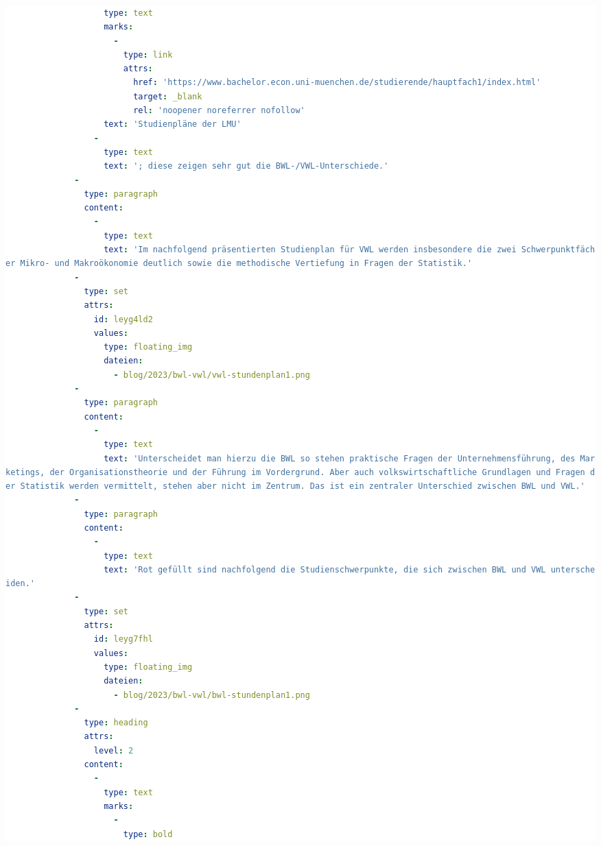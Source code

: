 ```yaml
                    type: text
                    marks:
                      -
                        type: link
                        attrs:
                          href: 'https://www.bachelor.econ.uni-muenchen.de/studierende/hauptfach1/index.html'
                          target: _blank
                          rel: 'noopener noreferrer nofollow'
                    text: 'Studienpläne der LMU'
                  -
                    type: text
                    text: '; diese zeigen sehr gut die BWL-/VWL-Unterschiede.'
              -
                type: paragraph
                content:
                  -
                    type: text
                    text: 'Im nachfolgend präsentierten Studienplan für VWL werden insbesondere die zwei Schwerpunktfächer Mikro- und Makroökonomie deutlich sowie die methodische Vertiefung in Fragen der Statistik.'
              -
                type: set
                attrs:
                  id: leyg4ld2
                  values:
                    type: floating_img
                    dateien:
                      - blog/2023/bwl-vwl/vwl-stundenplan1.png
              -
                type: paragraph
                content:
                  -
                    type: text
                    text: 'Unterscheidet man hierzu die BWL so stehen praktische Fragen der Unternehmensführung, des Marketings, der Organisationstheorie und der Führung im Vordergrund. Aber auch volkswirtschaftliche Grundlagen und Fragen der Statistik werden vermittelt, stehen aber nicht im Zentrum. Das ist ein zentraler Unterschied zwischen BWL und VWL.'
              -
                type: paragraph
                content:
                  -
                    type: text
                    text: 'Rot gefüllt sind nachfolgend die Studienschwerpunkte, die sich zwischen BWL und VWL unterscheiden.'
              -
                type: set
                attrs:
                  id: leyg7fhl
                  values:
                    type: floating_img
                    dateien:
                      - blog/2023/bwl-vwl/bwl-stundenplan1.png
              -
                type: heading
                attrs:
                  level: 2
                content:
                  -
                    type: text
                    marks:
                      -
                        type: bold
```